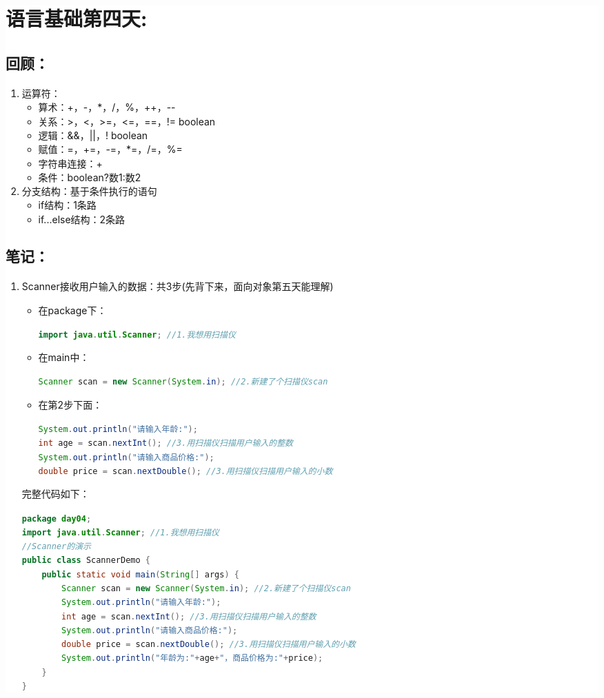 # 语言基础第四天:



## 回顾：

1. 运算符：
   - 算术：+，-，*，/，%，++，--
   - 关系：>，<，>=，<=，==，!=   boolean
   - 逻辑：&&，||，!   boolean
   - 赋值：=，+=，-=，*=，/=，%=
   - 字符串连接：+
   - 条件：boolean?数1:数2
2. 分支结构：基于条件执行的语句
   - if结构：1条路
   - if...else结构：2条路





## 笔记：

1. Scanner接收用户输入的数据：共3步(先背下来，面向对象第五天能理解)

   - 在package下：

     ```java
     import java.util.Scanner; //1.我想用扫描仪
     ```

   - 在main中：

     ```java
     Scanner scan = new Scanner(System.in); //2.新建了个扫描仪scan
     ```

   - 在第2步下面：

     ```java
     System.out.println("请输入年龄:");
     int age = scan.nextInt(); //3.用扫描仪扫描用户输入的整数
     System.out.println("请输入商品价格:");
     double price = scan.nextDouble(); //3.用扫描仪扫描用户输入的小数
     ```

   完整代码如下：

   ```java
   package day04;
   import java.util.Scanner; //1.我想用扫描仪
   //Scanner的演示
   public class ScannerDemo {
       public static void main(String[] args) {
           Scanner scan = new Scanner(System.in); //2.新建了个扫描仪scan
           System.out.println("请输入年龄:");
           int age = scan.nextInt(); //3.用扫描仪扫描用户输入的整数
           System.out.println("请输入商品价格:");
           double price = scan.nextDouble(); //3.用扫描仪扫描用户输入的小数
           System.out.println("年龄为:"+age+"，商品价格为:"+price);
       }
   }
   ```
